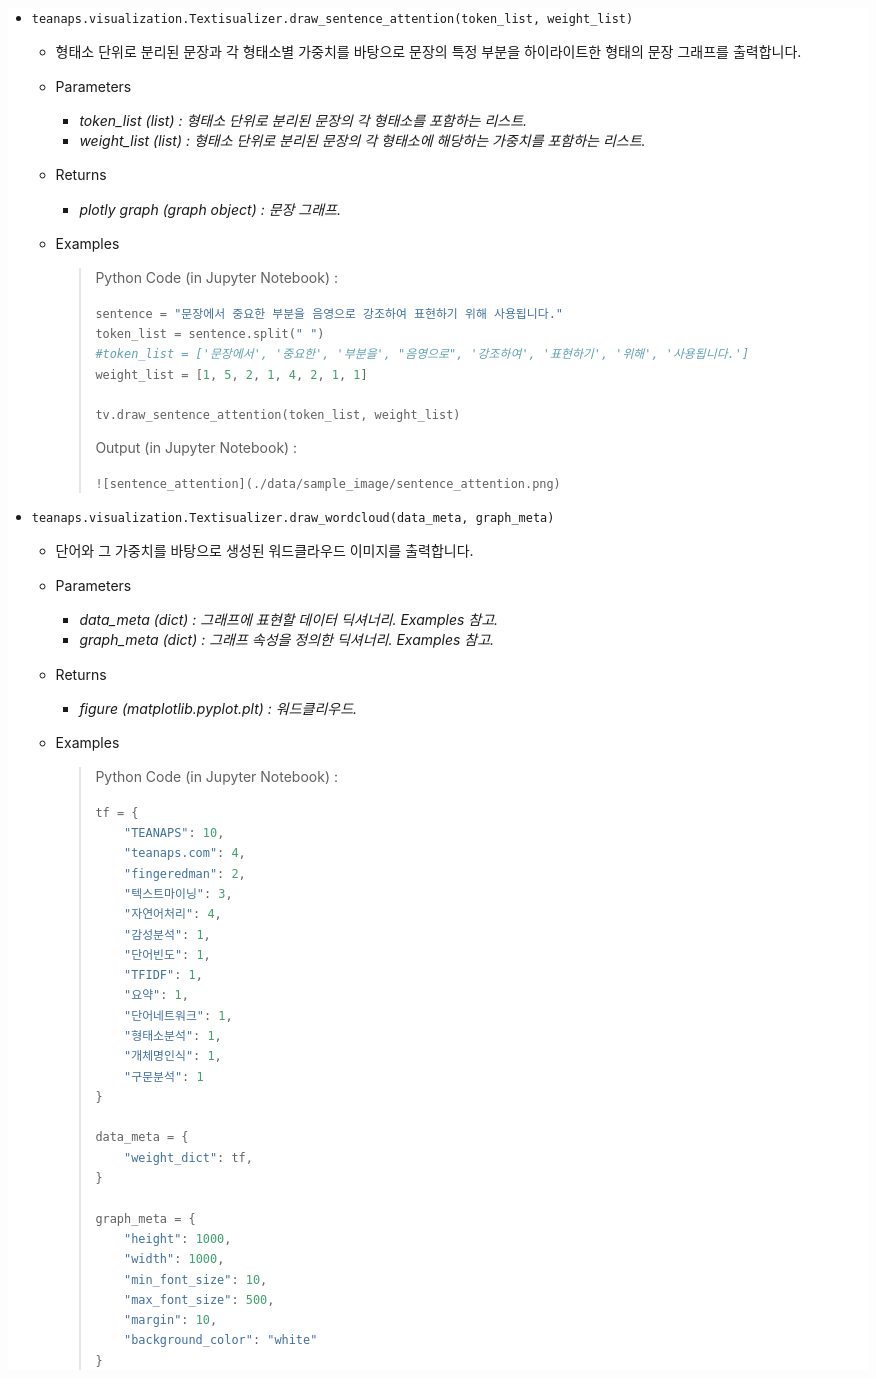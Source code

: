 - `teanaps.visualization.Textisualizer.draw_sentence_attention(token_list, weight_list)`
  - 형태소 단위로 분리된 문장과 각 형태소별 가중치를 바탕으로 문장의 특정 부분을 하이라이트한 형태의 문장 그래프를 출력합니다.
  - Parameters
    - *token_list (list) : 형태소 단위로 분리된 문장의 각 형태소를 포함하는 리스트.*
    - *weight_list (list) : 형태소 단위로 분리된 문장의 각 형태소에 해당하는 가중치를 포함하는 리스트.*
  - Returns
    - *plotly graph (graph object) : 문장 그래프.*
  - Examples

    > Python Code (in Jupyter Notebook) :
    > ```python
    > sentence = "문장에서 중요한 부분을 음영으로 강조하여 표현하기 위해 사용됩니다."
    > token_list = sentence.split(" ")
    > #token_list = ['문장에서', '중요한', '부분을', "음영으로", '강조하여', '표현하기', '위해', '사용됩니다.']
    > weight_list = [1, 5, 2, 1, 4, 2, 1, 1]
    > 
    > tv.draw_sentence_attention(token_list, weight_list)
    > ```
    > Output (in Jupyter Notebook) :
    > ```python
    > ![sentence_attention](./data/sample_image/sentence_attention.png)
    > ```

- `teanaps.visualization.Textisualizer.draw_wordcloud(data_meta, graph_meta)`
  - 단어와 그 가중치를 바탕으로 생성된 워드클라우드 이미지를 출력합니다.
  - Parameters
    - *data_meta (dict) : 그래프에 표현할 데이터 딕셔너리. Examples 참고.*
    - *graph_meta (dict) : 그래프 속성을 정의한 딕셔너리. Examples 참고.*
  - Returns
    - *figure (matplotlib.pyplot.plt) : 워드클리우드.*
  - Examples

    > Python Code (in Jupyter Notebook) :
    > ```python
    > tf = {
    >     "TEANAPS": 10,
    >     "teanaps.com": 4,
    >     "fingeredman": 2,
    >     "텍스트마이닝": 3,
    >     "자연어처리": 4,
    >     "감성분석": 1,
    >     "단어빈도": 1,
    >     "TFIDF": 1,
    >     "요약": 1,
    >     "단어네트워크": 1,
    >     "형태소분석": 1,
    >     "개체명인식": 1,
    >     "구문분석": 1
    > }
    > 
    > data_meta = {
    >     "weight_dict": tf,
    > }
    > 
    > graph_meta = {
    >     "height": 1000, 
    >     "width": 1000,
    >     "min_font_size": 10,
    >     "max_font_size": 500,
    >     "margin": 10,
    >     "background_color": "white"
    > }